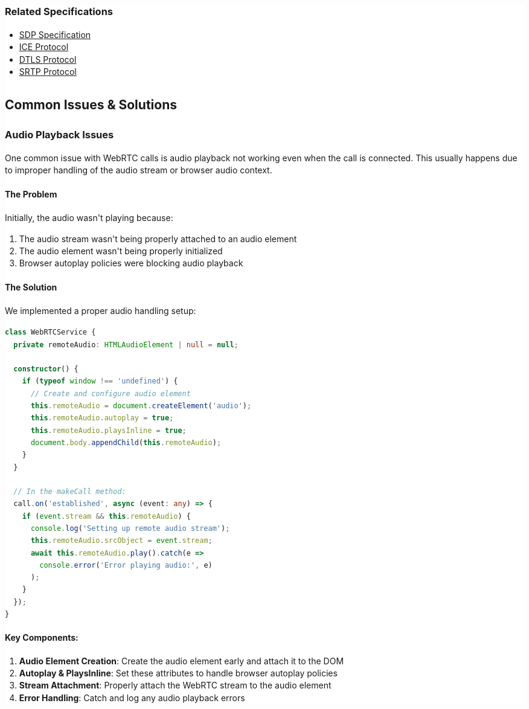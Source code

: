 ### Related Specifications
- [SDP Specification](https://tools.ietf.org/html/rfc4566)
- [ICE Protocol](https://tools.ietf.org/html/rfc8445)
- [DTLS Protocol](https://tools.ietf.org/html/rfc6347)
- [SRTP Protocol](https://tools.ietf.org/html/rfc3711)

## Common Issues & Solutions

### Audio Playback Issues

One common issue with WebRTC calls is audio playback not working even when the call is connected. This usually happens due to improper handling of the audio stream or browser audio context.

#### The Problem
Initially, the audio wasn't playing because:
1. The audio stream wasn't being properly attached to an audio element
2. The audio element wasn't being properly initialized
3. Browser autoplay policies were blocking audio playback

#### The Solution
We implemented a proper audio handling setup:

```typescript
class WebRTCService {
  private remoteAudio: HTMLAudioElement | null = null;

  constructor() {
    if (typeof window !== 'undefined') {
      // Create and configure audio element
      this.remoteAudio = document.createElement('audio');
      this.remoteAudio.autoplay = true;
      this.remoteAudio.playsInline = true;
      document.body.appendChild(this.remoteAudio);
    }
  }

  // In the makeCall method:
  call.on('established', async (event: any) => {
    if (event.stream && this.remoteAudio) {
      console.log('Setting up remote audio stream');
      this.remoteAudio.srcObject = event.stream;
      await this.remoteAudio.play().catch(e => 
        console.error('Error playing audio:', e)
      );
    }
  });
}
```

#### Key Components:
1. **Audio Element Creation**: Create the audio element early and attach it to the DOM
2. **Autoplay & PlaysInline**: Set these attributes to handle browser autoplay policies
3. **Stream Attachment**: Properly attach the WebRTC stream to the audio element
4. **Error Handling**: Catch and log any audio playback errors
